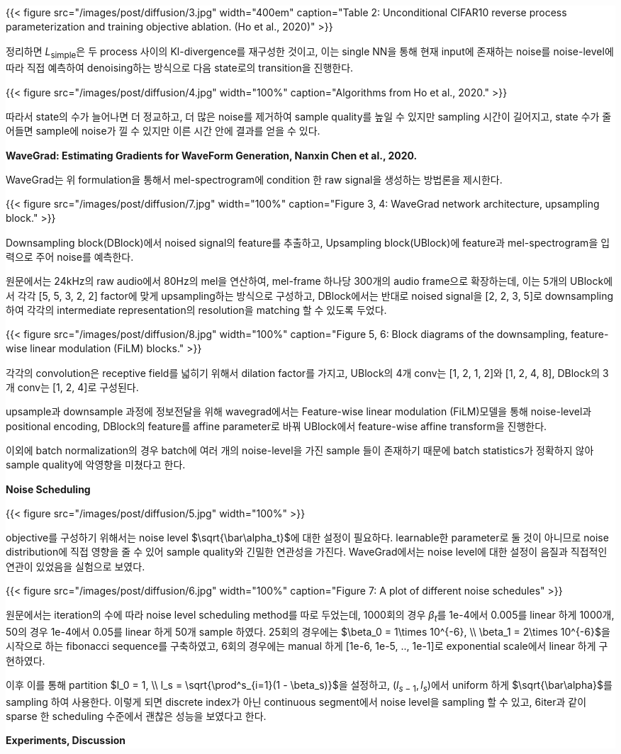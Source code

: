 {{< figure src="/images/post/diffusion/3.jpg" width="400em" caption="Table 2: Unconditional CIFAR10 reverse process parameterization and training objective ablation. (Ho et al., 2020)" >}}

정리하면 $L_\mathrm{simple}$은 두 process 사이의 Kl-divergence를 재구성한 것이고, 이는 single NN을 통해 현재 input에 존재하는 noise를 noise-level에 따라 직접 예측하여 denoising하는 방식으로 다음 state로의 transition을 진행한다.

{{< figure src="/images/post/diffusion/4.jpg" width="100%" caption="Algorithms from Ho et al., 2020." >}}

따라서 state의 수가 늘어나면 더 정교하고, 더 많은 noise를 제거하여 sample quality를 높일 수 있지만 sampling 시간이 길어지고, state 수가 줄어들면 sample에 noise가 낄 수 있지만 이른 시간 안에 결과를 얻을 수 있다.

**WaveGrad: Estimating Gradients for WaveForm Generation, Nanxin Chen et al., 2020.**

WaveGrad는 위 formulation을 통해서 mel-spectrogram에 condition 한 raw signal을 생성하는 방법론을 제시한다.

{{< figure src="/images/post/diffusion/7.jpg" width="100%" caption="Figure 3, 4: WaveGrad network architecture, upsampling block." >}}

Downsampling block(DBlock)에서 noised signal의 feature를 추출하고, Upsampling block(UBlock)에 feature과 mel-spectrogram을 입력으로 주어 noise를 예측한다.

원문에서는 24kHz의 raw audio에서 80Hz의 mel을 연산하여, mel-frame 하나당 300개의 audio frame으로 확장하는데, 이는 5개의 UBlock에서 각각 [5, 5, 3, 2, 2] factor에 맞게 upsampling하는 방식으로 구성하고, DBlock에서는 반대로 noised signal을 [2, 2, 3, 5]로 downsampling하여 각각의 intermediate representation의 resolution을 matching 할 수 있도록 두었다. 

{{< figure src="/images/post/diffusion/8.jpg" width="100%" caption="Figure 5, 6: Block diagrams of the downsampling, feature-wise linear modulation (FiLM) blocks." >}}

각각의 convolution은 receptive field를 넓히기 위해서 dilation factor를 가지고, UBlock의 4개 conv는 [1, 2, 1, 2]와 [1, 2, 4, 8], DBlock의 3개 conv는 [1, 2, 4]로 구성된다.

upsample과 downsample 과정에 정보전달을 위해 wavegrad에서는 Feature-wise linear modulation (FiLM)모델을 통해 noise-level과 positional encoding, DBlock의 feature를 affine parameter로 바꿔 UBlock에서 feature-wise affine transform을 진행한다.

이외에 batch normalization의 경우 batch에 여러 개의 noise-level을 가진 sample 들이 존재하기 때문에 batch statistics가 정확하지 않아 sample quality에 악영향을 미쳤다고 한다.

**Noise Scheduling**

{{< figure src="/images/post/diffusion/5.jpg" width="100%" >}}

objective를 구성하기 위해서는 noise level $\sqrt{\bar\alpha_t}$에 대한 설정이 필요하다. learnable한 parameter로 둘 것이 아니므로 noise distribution에 직접 영향을 줄 수 있어 sample quality와 긴밀한 연관성을 가진다. WaveGrad에서는 noise level에 대한 설정이 음질과 직접적인 연관이 있었음을 실험으로 보였다.

{{< figure src="/images/post/diffusion/6.jpg" width="100%" caption="Figure 7: A plot of different noise schedules" >}}

원문에서는 iteration의 수에 따라 noise level scheduling method를 따로 두었는데, 1000회의 경우 $\beta_t$를 1e-4에서 0.005를 linear 하게 1000개, 50의 경우 1e-4에서 0.05를 linear 하게 50개 sample 하였다. 25회의 경우에는 $\beta_0 = 1\times 10^{-6}, \\ \beta_1 = 2\times 10^{-6}$을 시작으로 하는 fibonacci sequence를 구축하였고, 6회의 경우에는 manual 하게 [1e-6, 1e-5, .., 1e-1]로 exponential scale에서 linear 하게 구현하였다.

이후 이를 통해 partition $l_0 = 1, \\ l_s = \sqrt{\prod^s_{i=1}(1 - \beta_s)}$을 설정하고, $(l_{s-1}, l_s)$에서 uniform 하게 $\sqrt{\bar\alpha}$를 sampling 하여 사용한다. 이렇게 되면 discrete index가 아닌 continuous segment에서 noise level을 sampling 할 수 있고, 6iter과 같이 sparse 한 scheduling 수준에서 괜찮은 성능을 보였다고 한다.

**Experiments, Discussion**
